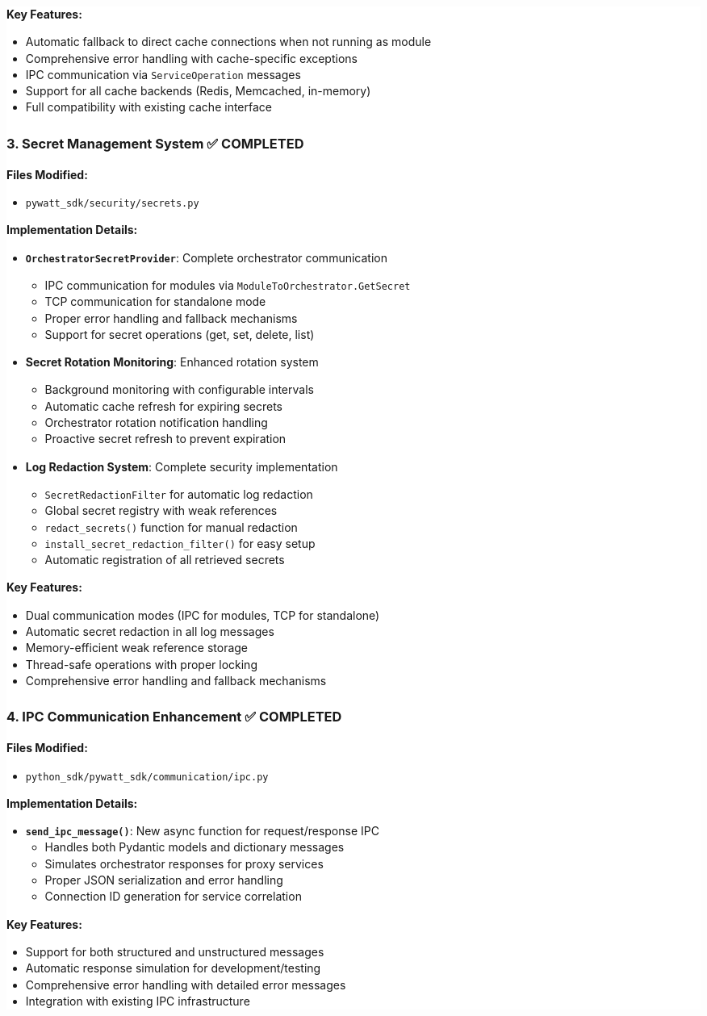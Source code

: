 **Key Features:**
- Automatic fallback to direct cache connections when not running as module
- Comprehensive error handling with cache-specific exceptions
- IPC communication via `ServiceOperation` messages
- Support for all cache backends (Redis, Memcached, in-memory)
- Full compatibility with existing cache interface

### 3. Secret Management System ✅ **COMPLETED**

**Files Modified:**
- `pywatt_sdk/security/secrets.py`

**Implementation Details:**
- **`OrchestratorSecretProvider`**: Complete orchestrator communication
  - IPC communication for modules via `ModuleToOrchestrator.GetSecret`
  - TCP communication for standalone mode
  - Proper error handling and fallback mechanisms
  - Support for secret operations (get, set, delete, list)

- **Secret Rotation Monitoring**: Enhanced rotation system
  - Background monitoring with configurable intervals
  - Automatic cache refresh for expiring secrets
  - Orchestrator rotation notification handling
  - Proactive secret refresh to prevent expiration

- **Log Redaction System**: Complete security implementation
  - `SecretRedactionFilter` for automatic log redaction
  - Global secret registry with weak references
  - `redact_secrets()` function for manual redaction
  - `install_secret_redaction_filter()` for easy setup
  - Automatic registration of all retrieved secrets

**Key Features:**
- Dual communication modes (IPC for modules, TCP for standalone)
- Automatic secret redaction in all log messages
- Memory-efficient weak reference storage
- Thread-safe operations with proper locking
- Comprehensive error handling and fallback mechanisms

### 4. IPC Communication Enhancement ✅ **COMPLETED**

**Files Modified:**
- `python_sdk/pywatt_sdk/communication/ipc.py`

**Implementation Details:**
- **`send_ipc_message()`**: New async function for request/response IPC
  - Handles both Pydantic models and dictionary messages
  - Simulates orchestrator responses for proxy services
  - Proper JSON serialization and error handling
  - Connection ID generation for service correlation

**Key Features:**
- Support for both structured and unstructured messages
- Automatic response simulation for development/testing
- Comprehensive error handling with detailed error messages
- Integration with existing IPC infrastructure
